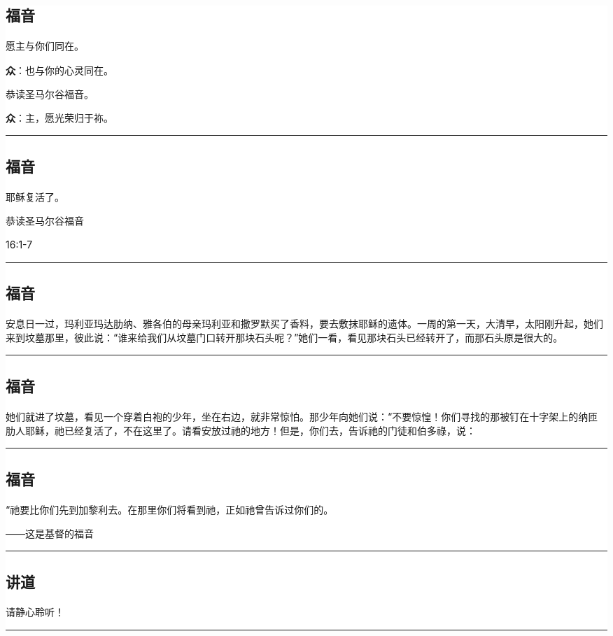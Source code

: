 
## 福音

愿主与你们同在。

**众**：也与你的心灵同在。

恭读圣马尔谷福音。

**众**：主，愿光荣归于祢。

---

## 福音


耶稣复活了。


恭读圣马尔谷福音


16:1-7


---

## 福音

安息日一过，玛利亚玛达肋纳、雅各伯的母亲玛利亚和撒罗默买了香料，要去敷抹耶稣的遗体。一周的第一天，大清早，太阳刚升起，她们来到坟墓那里，彼此说：“谁来给我们从坟墓门口转开那块石头呢？”她们一看，看见那块石头已经转开了，而那石头原是很大的。

---

## 福音

她们就进了坟墓，看见一个穿着白袍的少年，坐在右边，就非常惊怕。那少年向她们说：“不要惊惶！你们寻找的那被钉在十字架上的纳匝肋人耶稣，祂已经复活了，不在这里了。请看安放过祂的地方！但是，你们去，告诉祂的门徒和伯多祿，说：

---

## 福音

“祂要比你们先到加黎利去。在那里你们将看到祂，正如祂曾告诉过你们的。

——这是基督的福音


---

## 讲道

请静心聆听！


---
